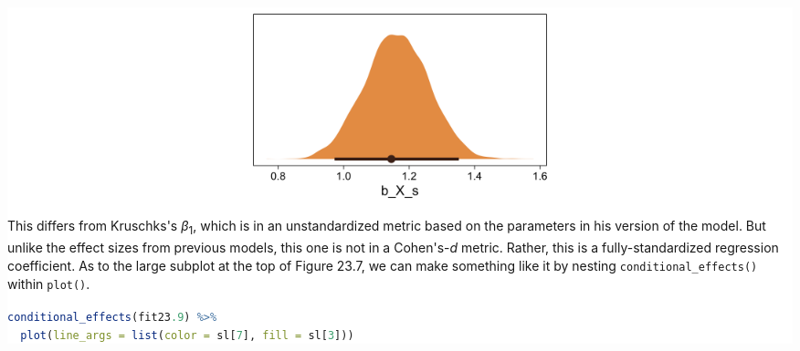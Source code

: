 <img src="23_files/figure-html/unnamed-chunk-77-1.png" width="336" style="display: block; margin: auto;" />

This differs from Kruschks's $\beta_1$, which is in an unstandardized metric based on the parameters in his version of the model. But unlike the effect sizes from previous models, this one is not in a Cohen's-$d$ metric. Rather, this is a fully-standardized regression coefficient. As to the large subplot at the top of Figure 23.7, we can make something like it by nesting `conditional_effects()` within `plot()`.


```r
conditional_effects(fit23.9) %>% 
  plot(line_args = list(color = sl[7], fill = sl[3]))
```
